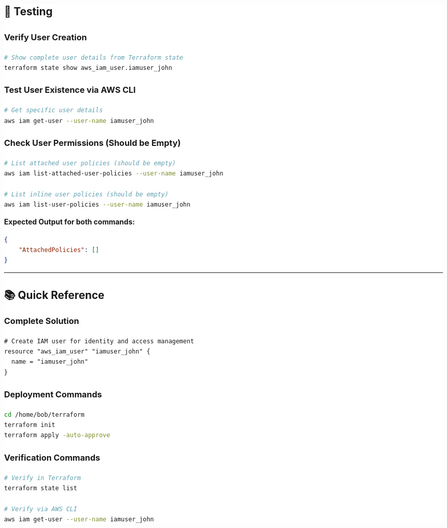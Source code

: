 
## 🧪 Testing

### Verify User Creation
```bash
# Show complete user details from Terraform state
terraform state show aws_iam_user.iamuser_john
```

### Test User Existence via AWS CLI
```bash
# Get specific user details
aws iam get-user --user-name iamuser_john
```

### Check User Permissions (Should be Empty)
```bash
# List attached user policies (should be empty)
aws iam list-attached-user-policies --user-name iamuser_john

# List inline user policies (should be empty)
aws iam list-user-policies --user-name iamuser_john
```

**Expected Output for both commands:**
```json
{
    "AttachedPolicies": []
}
```

---

## 📚 Quick Reference

### Complete Solution
```hcl
# Create IAM user for identity and access management
resource "aws_iam_user" "iamuser_john" {
  name = "iamuser_john"
}
```

### Deployment Commands
```bash
cd /home/bob/terraform
terraform init
terraform apply -auto-approve
```

### Verification Commands
```bash
# Verify in Terraform
terraform state list

# Verify via AWS CLI
aws iam get-user --user-name iamuser_john
```
